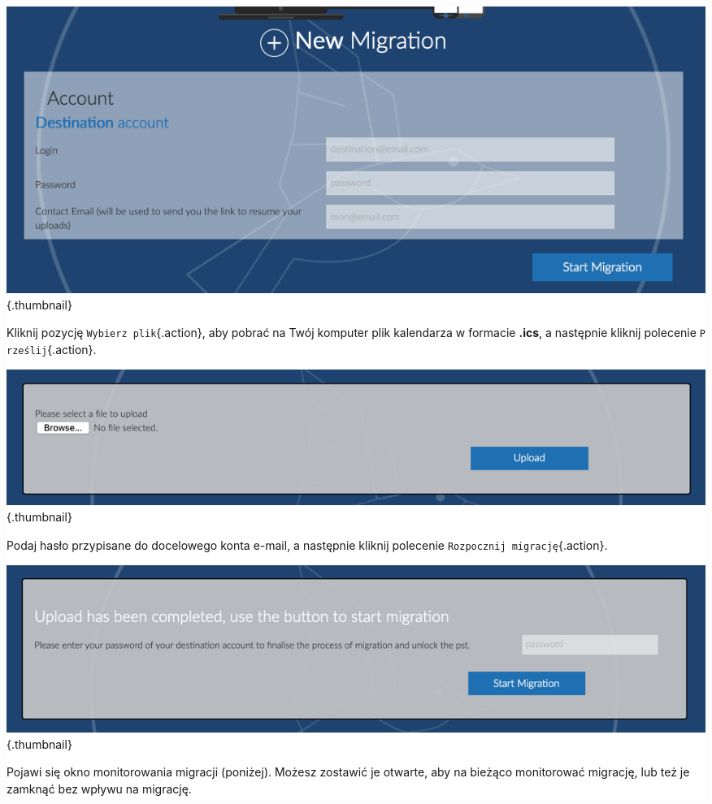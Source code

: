 ![omm](images/OMM-gmail-step23-02.png){.thumbnail}

 Kliknij pozycję `Wybierz plik`{.action}, aby pobrać na Twój komputer plik kalendarza w formacie **.ics**, a następnie kliknij polecenie `Prześlij`{.action}.

![omm](images/OMM-gmail-step23-03.png){.thumbnail}

Podaj hasło przypisane do docelowego konta e-mail, a następnie kliknij polecenie `Rozpocznij migrację`{.action}.

![omm](images/OMM-gmail-step23-04.png){.thumbnail}

Pojawi się okno monitorowania migracji (poniżej). Możesz zostawić je otwarte, aby na bieżąco monitorować migrację, lub też je zamknąć bez wpływu na migrację.
